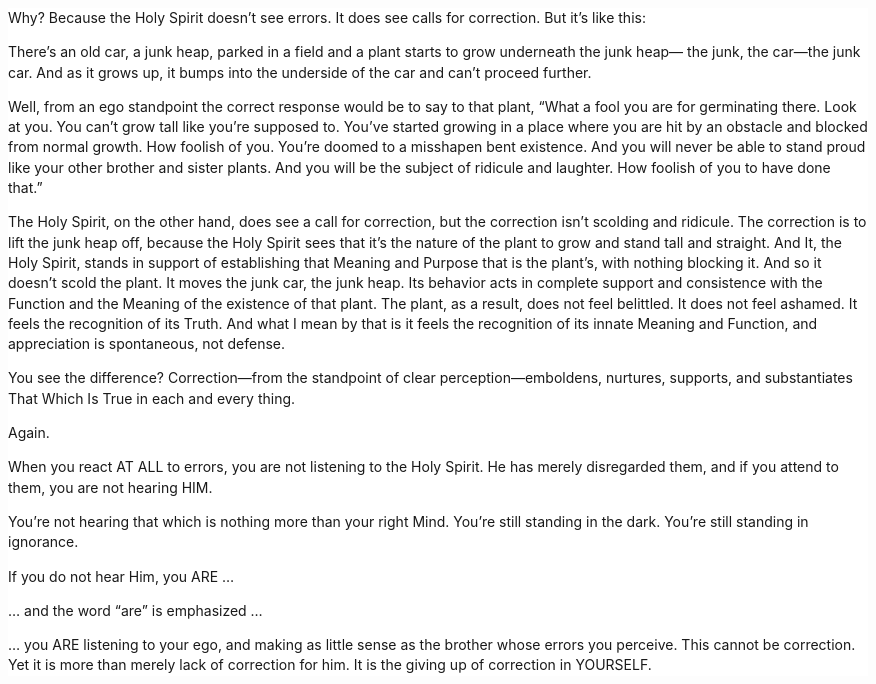 Why? Because the Holy Spirit doesn&rsquo;t see errors. It does see calls
for correction. But it&rsquo;s like this:

There&rsquo;s an old car, a junk heap, parked in a field and a plant
starts to grow underneath the junk heap&mdash; the junk, the
car&mdash;the junk car. And as it grows up, it bumps into the underside
of the car and can&rsquo;t proceed further.

Well, from an ego standpoint the correct response would be to say to
that plant, &ldquo;What a fool you are for germinating there. Look at
you. You can&rsquo;t grow tall like you&rsquo;re supposed to.
You&rsquo;ve started growing in a place where you are hit by an obstacle
and blocked from normal growth. How foolish of you. You&rsquo;re doomed
to a misshapen bent existence. And you will never be able to stand proud
like your other brother and sister plants. And you will be the subject
of ridicule and laughter. How foolish of you to have done that.&rdquo;

The Holy Spirit, on the other hand, does see a call for correction, but
the correction isn&rsquo;t scolding and ridicule. The correction is to
lift the junk heap off, because the Holy Spirit sees that it&rsquo;s the
nature of the plant to grow and stand tall and straight. And It, the
Holy Spirit, stands in support of establishing that Meaning and Purpose
that is the plant&rsquo;s, with nothing blocking it. And so it
doesn&rsquo;t scold the plant. It moves the junk car, the junk heap. Its
behavior acts in complete support and consistence with the Function and
the Meaning of the existence of that plant. The plant, as a result, does
not feel belittled. It does not feel ashamed. It feels the recognition
of its Truth. And what I mean by that is it feels the recognition of its
innate Meaning and Function, and appreciation is spontaneous, not
defense.

You see the difference? Correction&mdash;from the standpoint of clear
perception&mdash;emboldens, nurtures, supports, and substantiates That
Which Is True in each and every thing.

Again.

<div markdown="1" class="well book">
When you react AT ALL to errors, you are not listening to the Holy
Spirit. He has merely disregarded them, and if you attend to them, you
are not hearing HIM.
</div>

You&rsquo;re not hearing that which is nothing more than your right
Mind. You&rsquo;re still standing in the dark. You&rsquo;re still
standing in ignorance.

<div markdown="1" class="well book">
If you do not hear Him, you ARE &hellip;
</div>

&hellip; and the word &ldquo;are&rdquo; is emphasized &hellip;

<div markdown="1" class="well book">
&hellip; you ARE listening to your ego, and making as little sense as
the brother whose errors you perceive. This cannot be correction. Yet it
is more than merely lack of correction for him. It is the giving up of
correction in YOURSELF.
</div>
